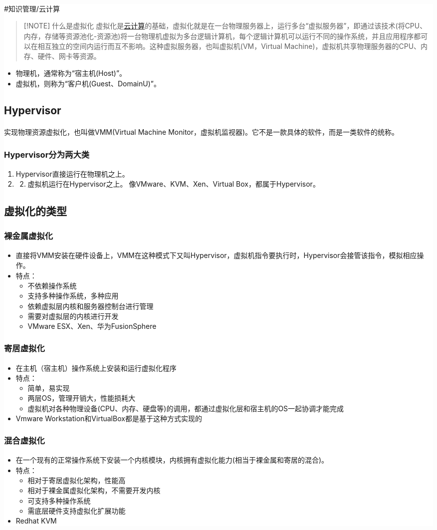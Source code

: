 #知识管理/云计算

> [!NOTE] 什么是虚拟化
> 虚拟化是[云计算](云计算.md)的基础，虚拟化就是在一台物理服务器上，运行多台“虚拟服务器”，即通过该技术(将CPU、内存，存储等资源池化-资源池)将一台物理机虚拟为多台逻辑计算机，每个逻辑计算机可以运行不同的操作系统，并且应用程序都可以在相互独立的空间内运行而互不影响。这种虚拟服务器，也叫虚拟机(VM，Virtual Machine)，虚拟机共享物理服务器的CPU、内存、硬件、网卡等资源。

 - 物理机，通常称为“宿主机(Host)”。
 - 虚拟机，则称为“客户机(Guest、DomainU)”。
## Hypervisor

实现物理资源虚拟化，也叫做VMM(Virtual Machine Monitor，虚拟机监视器)。它不是一款具体的软件，而是一类软件的统称。

### Hypervisor分为两大类

1. Hypervisor直接运行在物理机之上。
2. 2.	虚拟机运行在Hypervisor之上。
像VMware、KVM、Xen、Virtual Box，都属于Hypervisor。

## 虚拟化的类型

### 裸金属虚拟化

 - 直接将VMM安装在硬件设备上，VMM在这种模式下又叫Hypervisor，虚拟机指令要执行时，Hypervisor会接管该指令，模拟相应操作。
 - 特点：
	 - 不依赖操作系统
	 - 支持多种操作系统，多种应用
	 - 依赖虚拟层内核和服务器控制台进行管理
	 - 需要对虚拟层的内核进行开发
	 - VMware ESX、Xen、华为FusionSphere

### 寄居虚拟化

 - 在主机（宿主机）操作系统上安装和运行虚拟化程序
 - 特点：
	 - 简单，易实现
	 - 两层OS，管理开销大，性能损耗大
	 - 虚拟机对各种物理设备(CPU、内存、硬盘等)的调用，都通过虚拟化层和宿主机的OS一起协调才能完成
 - Vmware Workstation和VirtualBox都是基于这种方式实现的

### 混合虚拟化

 - 在一个现有的正常操作系统下安装一个内核模块，内核拥有虚拟化能力(相当于裸金属和寄居的混合)。
 - 特点：
	 - 相对于寄居虚拟化架构，性能高
	 - 相对于裸金属虚拟化架构，不需要开发内核
	 - 可支持多种操作系统
	 - 需底层硬件支持虚拟化扩展功能
 - Redhat KVM
